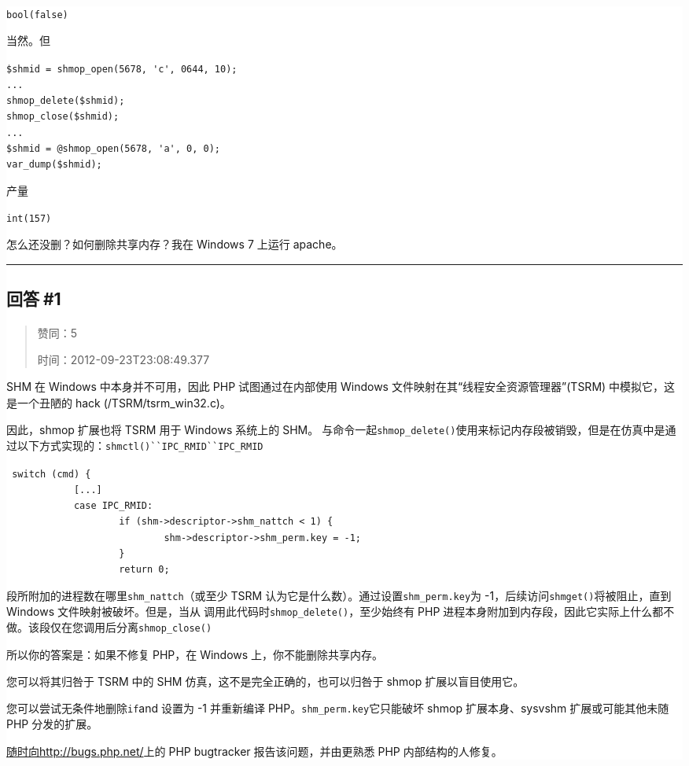 ```
bool(false) 
```

当然。但

```
$shmid = shmop_open(5678, 'c', 0644, 10);
...
shmop_delete($shmid);
shmop_close($shmid);
...
$shmid = @shmop_open(5678, 'a', 0, 0);
var_dump($shmid); 
```

产量

```
int(157) 
```

怎么还没删？如何删除共享内存？我在 Windows 7 上运行 apache。

* * *

## 回答 #1

> 赞同：5
> 
> 时间：2012-09-23T23:08:49.377

SHM 在 Windows 中本身并不可用，因此 PHP 试图通过在内部使用 Windows 文件映射在其“线程安全资源管理器”(TSRM) 中模拟它，这是一个丑陋的 hack (/TSRM/tsrm_win32.c)。

因此，shmop 扩展也将 TSRM 用于 Windows 系统上的 SHM。 与命令一起`shmop_delete()`使用来标记内存段被销毁，但是在仿真中是通过以下方式实现的：`shmctl()``IPC_RMID``IPC_RMID`

```
 switch (cmd) {
            [...]
            case IPC_RMID:
                    if (shm->descriptor->shm_nattch < 1) {
                            shm->descriptor->shm_perm.key = -1;
                    }
                    return 0; 
```

段所附加的进程数在哪里`shm_nattch`（或至少 TSRM 认为它是什么数）。通过设置`shm_perm.key`为 -1，后续访问`shmget()`将被阻止，直到 Windows 文件映射被破坏。但是，当从 调用此代码时`shmop_delete()`，至少始终有 PHP 进程本身附加到内存段，因此它实际上什么都不做。该段仅在您调用后分离`shmop_close()`

所以你的答案是：如果不修复 PHP，在 Windows 上，你不能删除共享内存。

您可以将其归咎于 TSRM 中的 SHM 仿真，这不是完全正确的，也可以归咎于 shmop 扩展以盲目使用它。

您可以尝试无条件地删除`if`and 设置为 -1 并重新编译 PHP。`shm_perm.key`它只能破坏 shmop 扩展本身、sysvshm 扩展或可能其他未随 PHP 分发的扩展。

[随时向http://bugs.php.net/](http://bugs.php.net/)上的 PHP bugtracker 报告该问题，并由更熟悉 PHP 内部结构的人修复。

